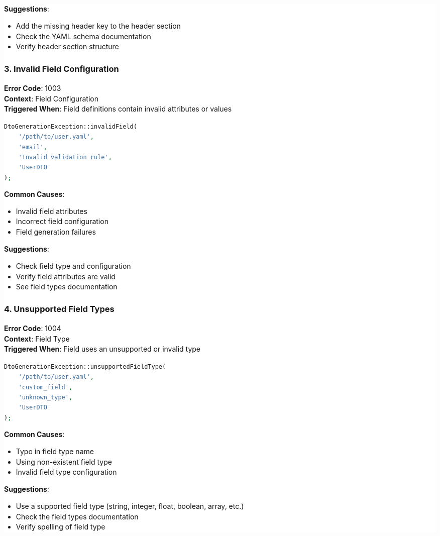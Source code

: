 **Suggestions**:
- Add the missing header key to the header section
- Check the YAML schema documentation
- Verify header section structure

### 3. Invalid Field Configuration

**Error Code**: 1003  
**Context**: Field Configuration  
**Triggered When**: Field definitions contain invalid attributes or values

```php
DtoGenerationException::invalidField(
    '/path/to/user.yaml',
    'email',
    'Invalid validation rule',
    'UserDTO'
);
```

**Common Causes**:
- Invalid field attributes
- Incorrect field configuration
- Field generation failures

**Suggestions**:
- Check field type and configuration
- Verify field attributes are valid
- See field types documentation

### 4. Unsupported Field Types

**Error Code**: 1004  
**Context**: Field Type  
**Triggered When**: Field uses an unsupported or invalid type

```php
DtoGenerationException::unsupportedFieldType(
    '/path/to/user.yaml',
    'custom_field',
    'unknown_type',
    'UserDTO'
);
```

**Common Causes**:
- Typo in field type name
- Using non-existent field type
- Invalid field type configuration

**Suggestions**:
- Use a supported field type (string, integer, float, boolean, array, etc.)
- Check the field types documentation
- Verify spelling of field type
